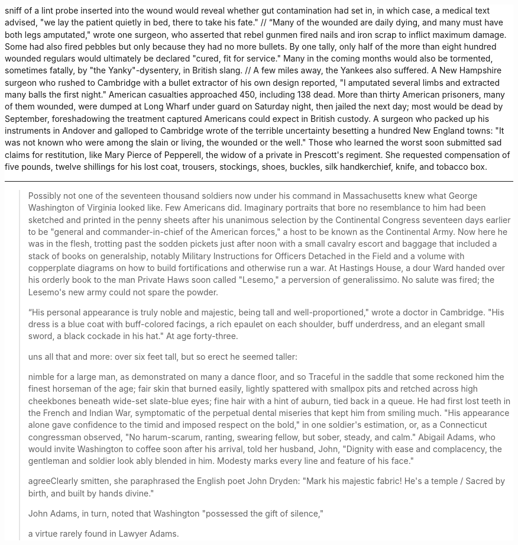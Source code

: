 sniff of a lint probe inserted into the wound would reveal whether gut contamination had set in, in which case, a medical text advised, "we lay the patient quietly in bed, there to take his fate." // “Many of the wounded are daily dying, and many must have both legs amputated," wrote one surgeon, who asserted that rebel gunmen fired nails and iron scrap to inflict maximum damage. Some had also fired pebbles but only because they had no more bullets. By one tally, only half of the more than eight hundred wounded regulars would ultimately be declared "cured, fit for service." Many in the coming months would also be tormented, sometimes fatally, by "the Yanky"-dysentery, in British slang. // A few miles away, the Yankees also suffered. A New Hampshire surgeon who rushed to Cambridge with a bullet extractor of his own design reported, "I amputated several limbs and extracted many balls the first night." American casualties approached 450, including 138 dead. More than thirty American prisoners, many of them wounded, were dumped at Long Wharf under guard on Saturday night, then jailed the next day; most would be dead by September, foreshadowing the treatment captured Americans could expect in British custody. A surgeon who packed up his instruments in Andover and galloped to Cambridge wrote of the terrible uncertainty besetting a hundred New England towns: "It was not known who were among the slain or living, the wounded or the well." Those who learned the worst soon submitted sad claims for restitution, like Mary Pierce of Pepperell, the widow of a private in Prescott's regiment. She requested compensation of five pounds, twelve shillings for his lost coat, trousers, stockings, shoes, buckles, silk handkerchief, knife, and tobacco box.

***

> Possibly not one of the seventeen thousand soldiers now under his command in Massachusetts knew what George Washington of Virginia looked like. Few Americans did. Imaginary portraits that bore no resemblance to him had been sketched and printed in the penny sheets after his unanimous selection by the Continental Congress seventeen days earlier to be "general and commander-in-chief of the American forces," a host to be known as the Continental Army. Now here he was in the flesh, trotting past the sodden pickets just after noon with a small cavalry escort and baggage that included a stack of books on generalship, notably Military Instructions for Officers Detached in the Field and a volume with copperplate diagrams on how to build fortifications and otherwise run a war. At Hastings House, a dour Ward handed over his orderly book to the man Private Haws soon called "Lesemo," a perversion of generalissimo. No salute was fired; the Lesemo's new army could not spare the powder.
>
> “His personal appearance is truly noble and majestic, being tall and well-proportioned," wrote a doctor in Cambridge. "His dress is a blue coat with buff-colored facings, a rich epaulet on each shoulder, buff underdress, and an elegant small sword, a black cockade in his hat." At age forty-three.
>
> uns all that and more: over six feet tall, but so erect he seemed taller:
>
> nimble for a large man, as demonstrated on many a dance floor, and so Traceful in the saddle that some reckoned him the finest horseman of the age; fair skin that burned easily, lightly spattered with smallpox pits and retched across high cheekbones beneath wide-set slate-blue eyes; fine hair with a hint of auburn, tied back in a queue. He had first lost teeth in the French and Indian War, symptomatic of the perpetual dental miseries that kept him from smiling much. "His appearance alone gave confidence to the timid and imposed respect on the bold," in one soldier's estimation, or, as a Connecticut congressman observed, "No harum-scarum, ranting, swearing fellow, but sober, steady, and calm." Abigail Adams, who would invite Washington to coffee soon after his arrival, told her husband, John, "Dignity with ease and complacency, the gentleman and soldier look ably blended in him. Modesty marks every line and feature of his face."
>
> agreeClearly smitten, she paraphrased the English poet John Dryden: "Mark his majestic fabric! He's a temple / Sacred by birth, and built by hands divine."
>
> John Adams, in turn, noted that Washington "possessed the gift of silence,"
>
> a virtue rarely found in Lawyer Adams.
>